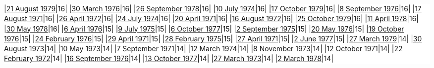 |[21 August 1979](https://historichansard.net/hofreps/1979/19790821_reps_31_hor115/)|16|
|[30 March 1976](https://historichansard.net/hofreps/1976/19760330_reps_30_hor98/)|16|
|[26 September 1978](https://historichansard.net/hofreps/1978/19780926_reps_31_hor111/)|16|
|[10 July 1974](https://historichansard.net/hofreps/1974/19740710_reps_29_hor89/)|16|
|[17 October 1979](https://historichansard.net/hofreps/1979/19791017_reps_31_hor116/)|16|
|[8 September 1976](https://historichansard.net/hofreps/1976/19760908_reps_30_hor100/)|16|
|[17 August 1971](https://historichansard.net/hofreps/1971/19710817_reps_27_hor73/)|16|
|[26 April 1972](https://historichansard.net/hofreps/1972/19720426_reps_27_hor77/)|16|
|[24 July 1974](https://historichansard.net/hofreps/1974/19740724_reps_29_hor89/)|16|
|[20 April 1971](https://historichansard.net/hofreps/1971/19710420_reps_27_hor72/)|16|
|[16 August 1972](https://historichansard.net/hofreps/1972/19720816_reps_27_hor79/)|16|
|[25 October 1979](https://historichansard.net/hofreps/1979/19791025_reps_31_hor116/)|16|
|[11 April 1978](https://historichansard.net/hofreps/1978/19780411_reps_31_hor108/)|16|
|[30 May 1978](https://historichansard.net/hofreps/1978/19780530_reps_31_hor109/)|16|
|[6 April 1976](https://historichansard.net/hofreps/1976/19760406_reps_30_hor98/)|15|
|[9 July 1975](https://historichansard.net/hofreps/1975/19750709_reps_29_hor95/)|15|
|[6 October 1977](https://historichansard.net/hofreps/1977/19771006_reps_30_hor106/)|15|
|[2 September 1975](https://historichansard.net/hofreps/1975/19750902_reps_29_hor96/)|15|
|[20 May 1976](https://historichansard.net/hofreps/1976/19760520_reps_30_hor99/)|15|
|[19 October 1976](https://historichansard.net/hofreps/1976/19761019_reps_30_hor101/)|15|
|[24 February 1976](https://historichansard.net/hofreps/1976/19760224_reps_30_hor98/)|15|
|[29 April 1971](https://historichansard.net/hofreps/1971/19710429_reps_27_hor72/)|15|
|[28 February 1975](https://historichansard.net/hofreps/1975/19750228_reps_29_hor93/)|15|
|[27 April 1971](https://historichansard.net/hofreps/1971/19710427_reps_27_hor72/)|15|
|[2 June 1977](https://historichansard.net/hofreps/1977/19770602_reps_30_hor105/)|15|
|[27 March 1979](https://historichansard.net/hofreps/1979/19790327_reps_31_hor113/)|14|
|[30 August 1973](https://historichansard.net/hofreps/1973/19730830_reps_28_hor85/)|14|
|[10 May 1973](https://historichansard.net/hofreps/1973/19730510_reps_28_hor83/)|14|
|[7 September 1971](https://historichansard.net/hofreps/1971/19710907_reps_27_hor73/)|14|
|[12 March 1974](https://historichansard.net/hofreps/1974/19740312_reps_28_hor88/)|14|
|[8 November 1973](https://historichansard.net/hofreps/1973/19731108_REPS_28_HoR86%20(2)/)|14|
|[12 October 1971](https://historichansard.net/hofreps/1971/19711012_reps_27_hor74/)|14|
|[22 February 1972](https://historichansard.net/hofreps/1972/19720222_reps_27_hor76/)|14|
|[16 September 1976](https://historichansard.net/hofreps/1976/19760916_reps_30_hor100/)|14|
|[13 October 1977](https://historichansard.net/hofreps/1977/19771013_reps_30_hor107/)|14|
|[27 March 1973](https://historichansard.net/hofreps/1973/19730327_reps_28_hor82/)|14|
|[2 March 1978](https://historichansard.net/hofreps/1978/19780302_reps_31_hor108/)|14|